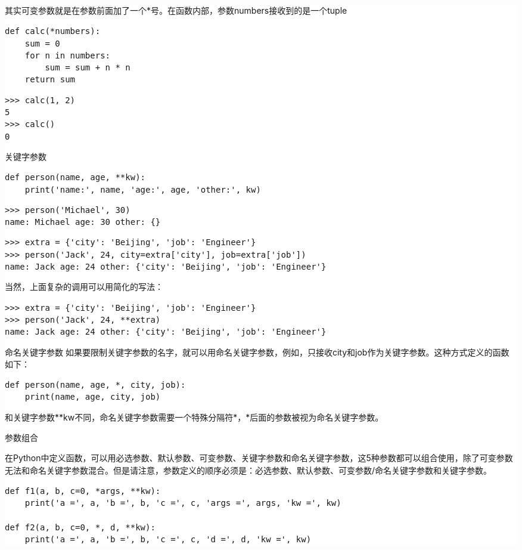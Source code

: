 其实可变参数就是在参数前面加了一个*号。在函数内部，参数numbers接收到的是一个tuple

<pre>
def calc(*numbers):
    sum = 0
    for n in numbers:
        sum = sum + n * n
    return sum
</pre>
<pre>
>>> calc(1, 2)
5
>>> calc()
0
</pre>

关键字参数
<pre>
def person(name, age, **kw):
    print('name:', name, 'age:', age, 'other:', kw)
</pre>
<pre>
>>> person('Michael', 30)
name: Michael age: 30 other: {}
</pre>
<pre>
>>> extra = {'city': 'Beijing', 'job': 'Engineer'}
>>> person('Jack', 24, city=extra['city'], job=extra['job'])
name: Jack age: 24 other: {'city': 'Beijing', 'job': 'Engineer'}
</pre>
当然，上面复杂的调用可以用简化的写法：
<pre>
>>> extra = {'city': 'Beijing', 'job': 'Engineer'}
>>> person('Jack', 24, **extra)
name: Jack age: 24 other: {'city': 'Beijing', 'job': 'Engineer'}
</pre>

命名关键字参数
如果要限制关键字参数的名字，就可以用命名关键字参数，例如，只接收city和job作为关键字参数。这种方式定义的函数如下：
<pre>
def person(name, age, *, city, job):
    print(name, age, city, job)
</pre>
和关键字参数**kw不同，命名关键字参数需要一个特殊分隔符*，*后面的参数被视为命名关键字参数。

参数组合

在Python中定义函数，可以用必选参数、默认参数、可变参数、关键字参数和命名关键字参数，这5种参数都可以组合使用，除了可变参数无法和命名关键字参数混合。但是请注意，参数定义的顺序必须是：必选参数、默认参数、可变参数/命名关键字参数和关键字参数。
<pre>
def f1(a, b, c=0, *args, **kw):
    print('a =', a, 'b =', b, 'c =', c, 'args =', args, 'kw =', kw)

def f2(a, b, c=0, *, d, **kw):
    print('a =', a, 'b =', b, 'c =', c, 'd =', d, 'kw =', kw)
</pre>

